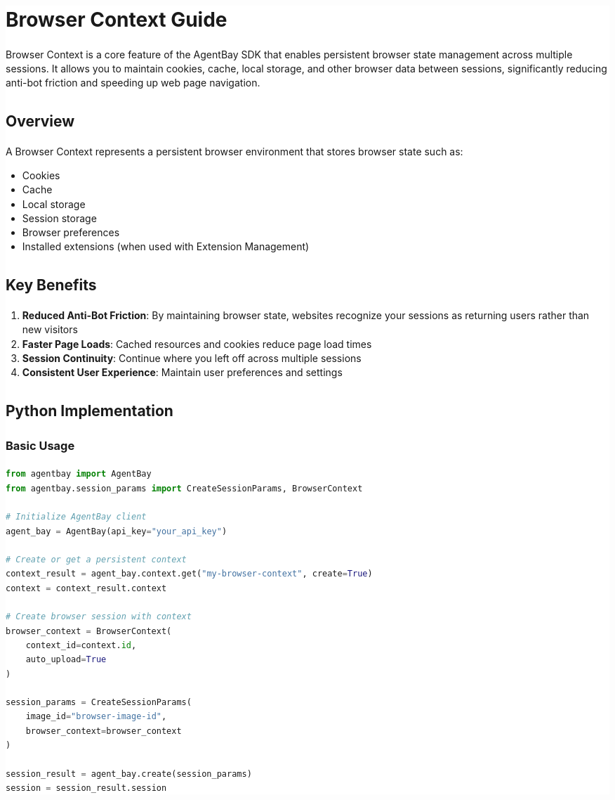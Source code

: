 # Browser Context Guide

Browser Context is a core feature of the AgentBay SDK that enables persistent browser state management across multiple sessions. It allows you to maintain cookies, cache, local storage, and other browser data between sessions, significantly reducing anti-bot friction and speeding up web page navigation.

## Overview

A Browser Context represents a persistent browser environment that stores browser state such as:
- Cookies
- Cache
- Local storage
- Session storage
- Browser preferences
- Installed extensions (when used with Extension Management)

## Key Benefits

1. **Reduced Anti-Bot Friction**: By maintaining browser state, websites recognize your sessions as returning users rather than new visitors
2. **Faster Page Loads**: Cached resources and cookies reduce page load times
3. **Session Continuity**: Continue where you left off across multiple sessions
4. **Consistent User Experience**: Maintain user preferences and settings

## Python Implementation

### Basic Usage

```python
from agentbay import AgentBay
from agentbay.session_params import CreateSessionParams, BrowserContext

# Initialize AgentBay client
agent_bay = AgentBay(api_key="your_api_key")

# Create or get a persistent context
context_result = agent_bay.context.get("my-browser-context", create=True)
context = context_result.context

# Create browser session with context
browser_context = BrowserContext(
    context_id=context.id,
    auto_upload=True
)

session_params = CreateSessionParams(
    image_id="browser-image-id",
    browser_context=browser_context
)

session_result = agent_bay.create(session_params)
session = session_result.session
```
